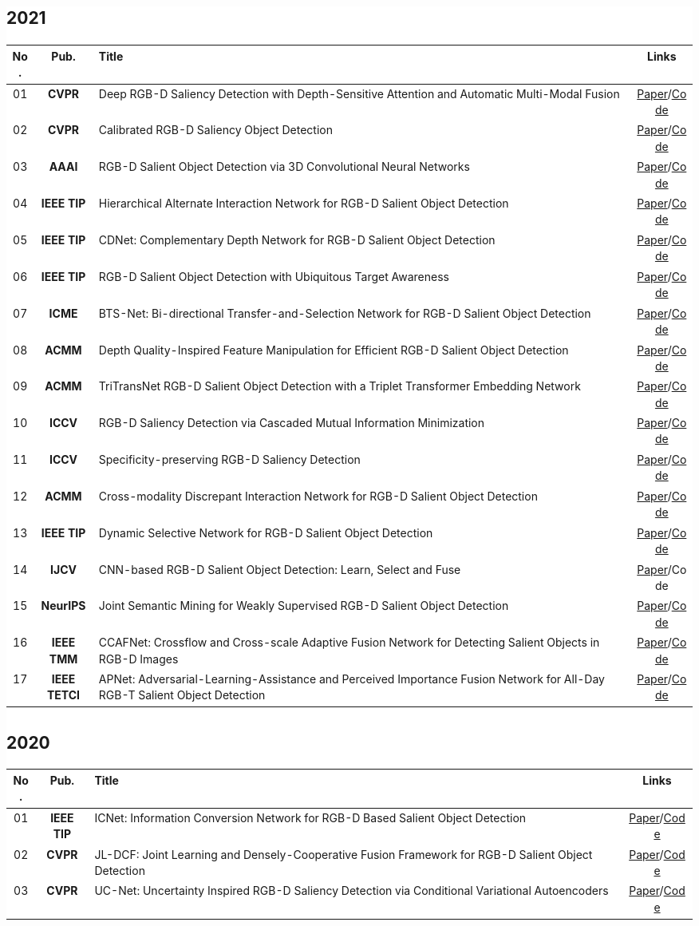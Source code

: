 


## 2021       
**No.** | **Pub.** | **Title** | **Links** 
:-: | :-: | :-  | :-: 
01 | **CVPR** | Deep RGB-D Saliency Detection with Depth-Sensitive Attention and Automatic Multi-Modal Fusion | [Paper](https://arxiv.org/pdf/2103.11832.pdf)/[Code](https://github.com/sunpeng1996/DSA2F)   
02 | **CVPR** | Calibrated RGB-D Saliency Object Detection | [Paper](https://openaccess.thecvf.com/content/CVPR2021/papers/Ji_Calibrated_RGB-D_Salient_Object_Detection_CVPR_2021_paper.pdf)/[Code](https://github.com/jiwei0921/DCF)  
03 | **AAAI** | RGB-D Salient Object Detection via 3D Convolutional Neural Networks | [Paper](https://arxiv.org/pdf/2101.10241.pdf)/[Code](https://github.com/PPOLYpubki/RD3D)
04 | **IEEE TIP** | Hierarchical Alternate Interaction Network for RGB-D Salient Object Detection | [Paper](https://ieeexplore.ieee.org/document/9371407)/[Code](https://github.com/MathLee/HAINet)
05 | **IEEE TIP** | CDNet: Complementary Depth Network for RGB-D Salient Object Detection | [Paper](https://ieeexplore.ieee.org/abstract/document/9366409)/[Code](https://github.com/blanclist/CDNet)
06 | **IEEE TIP** | RGB-D Salient Object Detection with Ubiquitous Target Awareness | [Paper](https://arxiv.org/pdf/2109.03425.pdf)/[Code](https://github.com/iCVTEAM/UTA)
07 | **ICME** | BTS-Net: Bi-directional Transfer-and-Selection Network for RGB-D Salient Object Detection | [Paper](https://arxiv.org/pdf/2104.01784.pdf)/[Code](https://github.com/zwbx/BTS-Net)
08 | **ACMM** | Depth Quality-Inspired Feature Manipulation for Efficient RGB-D Salient Object Detection | [Paper](https://arxiv.org/pdf/2107.01779.pdf)/[Code](https://github.com/zwbx/DFM-Net)  
09 | **ACMM** | TriTransNet RGB-D Salient Object Detection with a Triplet Transformer Embedding Network | [Paper](https://arxiv.org/pdf/2108.03990.pdf)/[Code](https://github.com/liuzywen/TriTransNet-RGB-D-Salient-Object-Detection-with-a-Triplet-Transformer-Embedding-Network)
10 | **ICCV** | RGB-D Saliency Detection via Cascaded Mutual Information Minimization | [Paper](https://arxiv.org/pdf/2109.07246.pdf)/[Code](https://github.com/JingZhang617/cascaded_rgbd_sod)
11 | **ICCV** | Specificity-preserving RGB-D Saliency Detection | [Paper](https://arxiv.org/pdf/2108.08162.pdf)/[Code](https://github.com/taozh2017/SPNet)
12 | **ACMM** | Cross-modality Discrepant Interaction Network for RGB-D Salient Object Detection | [Paper](https://arxiv.org/pdf/2108.01971.pdf)/[Code](https://github.com/1437539743/CDINet-ACM-MM21)
13 | **IEEE TIP** | Dynamic Selective Network for RGB-D Salient Object Detection | [Paper](https://ieeexplore.ieee.org/document/9605221/authors#authors)/[Code](https://github.com/Brook-Wen/DSNet)
14 | **IJCV** | CNN-based RGB-D Salient Object Detection: Learn, Select and Fuse | [Paper](https://link.springer.com/article/10.1007/s11263-021-01452-0)/Code
15 | **NeurIPS** | Joint Semantic Mining for Weakly Supervised RGB-D Salient Object Detection | [Paper](https://proceedings.neurips.cc/paper/2021/file/642e92efb79421734881b53e1e1b18b6-Paper.pdf)/[Code](https://github.com/jiwei0921/JSM)   
16 | **IEEE TMM** | CCAFNet: Crossflow and Cross-scale Adaptive Fusion Network for Detecting Salient Objects in RGB-D Images | [Paper](https://ieeexplore.ieee.org/document/9424966)/[Code](https://github.com/zyrant/CCAFNet)   
17 | **IEEE TETCI** | APNet: Adversarial-Learning-Assistance and Perceived Importance Fusion Network for All-Day RGB-T Salient Object Detection | [Paper](https://ieeexplore.ieee.org/document/9583676)/[Code](https://github.com/zyrant/APNet)   




## 2020
**No.** | **Pub.** | **Title** | **Links** 
:-: | :-: | :-  | :-: 
01 | **IEEE TIP** | ICNet: Information Conversion Network for RGB-D Based Salient Object Detection | [Paper](https://ieeexplore.ieee.org/document/9024241/authors)/[Code](https://github.com/MathLee/ICNet-for-RGBD-SOD)  
02 | **CVPR** | JL-DCF: Joint Learning and Densely-Cooperative Fusion Framework for RGB-D Salient Object Detection | [Paper](http://openaccess.thecvf.com/content_CVPR_2020/papers/Fu_JL-DCF_Joint_Learning_and_Densely-Cooperative_Fusion_Framework_for_RGB-D_Salient_CVPR_2020_paper.pdf)/[Code](https://github.com/kerenfu/JLDCF)  
03 | **CVPR** | UC-Net: Uncertainty Inspired RGB-D Saliency Detection via Conditional Variational Autoencoders | [Paper](http://openaccess.thecvf.com/content_CVPR_2020/papers/Zhang_UC-Net_Uncertainty_Inspired_RGB-D_Saliency_Detection_via_Conditional_Variational_Autoencoders_CVPR_2020_paper.pdf)/[Code](https://github.com/JingZhang617/UCNet)  